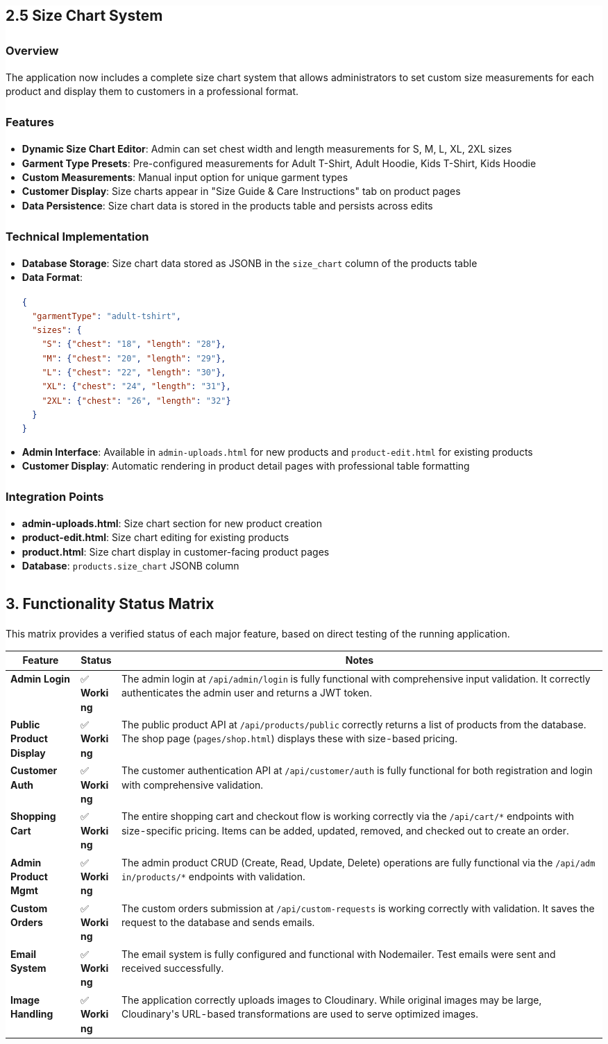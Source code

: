 ## 2.5 Size Chart System

### Overview
The application now includes a complete size chart system that allows administrators to set custom size measurements for each product and display them to customers in a professional format.

### Features
- **Dynamic Size Chart Editor**: Admin can set chest width and length measurements for S, M, L, XL, 2XL sizes
- **Garment Type Presets**: Pre-configured measurements for Adult T-Shirt, Adult Hoodie, Kids T-Shirt, Kids Hoodie
- **Custom Measurements**: Manual input option for unique garment types
- **Customer Display**: Size charts appear in "Size Guide & Care Instructions" tab on product pages
- **Data Persistence**: Size chart data is stored in the products table and persists across edits

### Technical Implementation
- **Database Storage**: Size chart data stored as JSONB in the `size_chart` column of the products table
- **Data Format**:
  ```json
  {
    "garmentType": "adult-tshirt",
    "sizes": {
      "S": {"chest": "18", "length": "28"},
      "M": {"chest": "20", "length": "29"},
      "L": {"chest": "22", "length": "30"},
      "XL": {"chest": "24", "length": "31"},
      "2XL": {"chest": "26", "length": "32"}
    }
  }
  ```
- **Admin Interface**: Available in `admin-uploads.html` for new products and `product-edit.html` for existing products
- **Customer Display**: Automatic rendering in product detail pages with professional table formatting

### Integration Points
- **admin-uploads.html**: Size chart section for new product creation
- **product-edit.html**: Size chart editing for existing products
- **product.html**: Size chart display in customer-facing product pages
- **Database**: `products.size_chart` JSONB column

## 3. Functionality Status Matrix

This matrix provides a verified status of each major feature, based on direct testing of the running application.

| Feature                    | Status         | Notes                                                                                                                                                             |
| -------------------------- | -------------- | ----------------------------------------------------------------------------------------------------------------------------------------------------------------- |
| **Admin Login**            | ✅ **Working** | The admin login at `/api/admin/login` is fully functional with comprehensive input validation. It correctly authenticates the admin user and returns a JWT token.                                       |
| **Public Product Display** | ✅ **Working** | The public product API at `/api/products/public` correctly returns a list of products from the database. The shop page (`pages/shop.html`) displays these with size-based pricing.     |
| **Customer Auth**          | ✅ **Working** | The customer authentication API at `/api/customer/auth` is fully functional for both registration and login with comprehensive validation.                                                        |
| **Shopping Cart**          | ✅ **Working** | The entire shopping cart and checkout flow is working correctly via the `/api/cart/*` endpoints with size-specific pricing. Items can be added, updated, removed, and checked out to create an order. |
| **Admin Product Mgmt**     | ✅ **Working** | The admin product CRUD (Create, Read, Update, Delete) operations are fully functional via the `/api/admin/products/*` endpoints with validation.                                  |
| **Custom Orders**          | ✅ **Working** | The custom orders submission at `/api/custom-requests` is working correctly with validation. It saves the request to the database and sends emails. |
| **Email System**           | ✅ **Working** | The email system is fully configured and functional with Nodemailer. Test emails were sent and received successfully.                                                             |
| **Image Handling**         | ✅ **Working** | The application correctly uploads images to Cloudinary. While original images may be large, Cloudinary's URL-based transformations are used to serve optimized images. |
